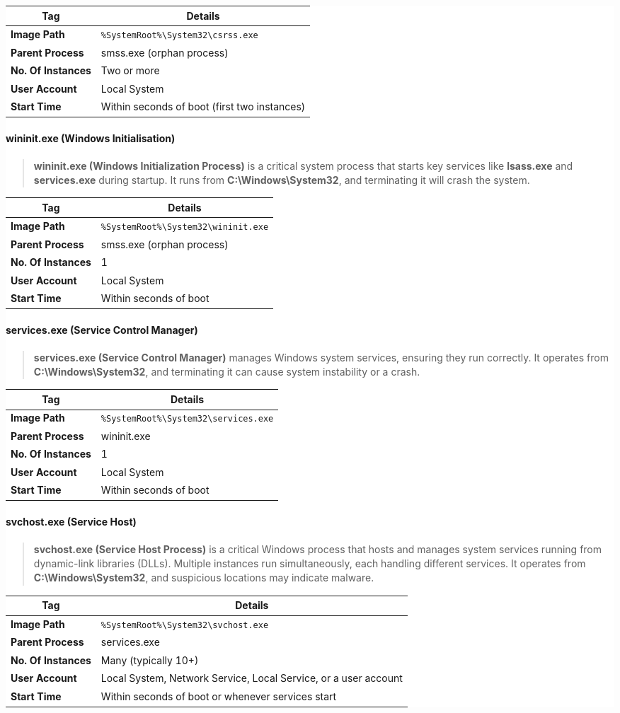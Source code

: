 |  Tag   |  Details  |
| --- | --- |
|  **Image Path**   |  `%SystemRoot%\System32\csrss.exe`   |
|  **Parent Process**   |  smss.exe (orphan process)   |
|  **No. Of Instances**   |  Two or more   |
|  **User Account**   |  Local System  |
|  **Start Time**   |  Within seconds of boot (first two instances)  |

#### wininit.exe (Windows Initialisation)
> **wininit.exe (Windows Initialization Process)** is a critical system process that starts key services like **lsass.exe** and **services.exe** during startup. It runs from **C:\Windows\System32**, and terminating it will crash the system.

|  Tag   |  Details  |
| --- | --- |
|  **Image Path**   |  `%SystemRoot%\System32\wininit.exe`   |
|  **Parent Process**   |  smss.exe (orphan process)   |
|  **No. Of Instances**   |  1   |
|  **User Account**   |  Local System  |
|  **Start Time**   |  Within seconds of boot  |

#### services.exe (Service Control Manager)
> **services.exe (Service Control Manager)** manages Windows system services, ensuring they run correctly. It operates from **C:\Windows\System32**, and terminating it can cause system instability or a crash.

|  Tag   |  Details  |
| --- | --- |
|  **Image Path**   |  `%SystemRoot%\System32\services.exe`   |
|  **Parent Process**   |  wininit.exe   |
|  **No. Of Instances**   |  1   |
|  **User Account**   |  Local System  |
|  **Start Time**   |  Within seconds of boot  |

#### svchost.exe (Service Host)
> **svchost.exe (Service Host Process)** is a critical Windows process that hosts and manages system services running from dynamic-link libraries (DLLs). Multiple instances run simultaneously, each handling different services. It operates from **C:\Windows\System32**, and suspicious locations may indicate malware.

|  Tag   |  Details  |
| --- | --- |
|  **Image Path**   |  `%SystemRoot%\System32\svchost.exe`   |
|  **Parent Process**   |  services.exe   |
|  **No. Of Instances**   |  Many (typically 10+)   |
|  **User Account**   |  Local System, Network Service, Local Service, or a user account  |
|  **Start Time**   |  Within seconds of boot or whenever services start  |
